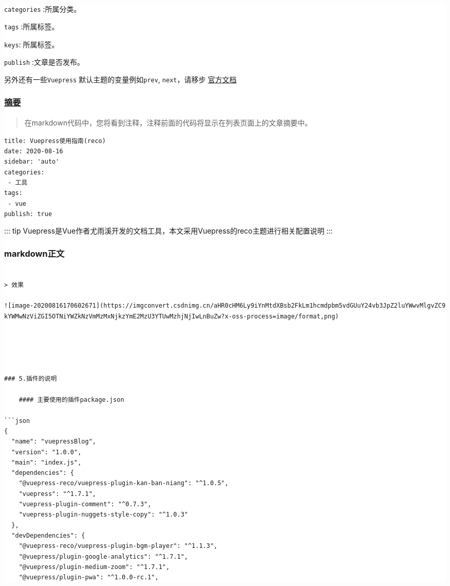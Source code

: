 `categories` :所属分类。

`tags` :所属标签。

`keys`: 所属标签。

`publish` :文章是否发布。

另外还有一些`Vuepress` 默认主题的变量例如`prev`, `next`，请移步 [官方文档](https://vuepress.vuejs.org/zh/guide/frontmatter.html#其他格式的-front-matter)



### [摘要](https://vuepress-theme-reco.recoluan.com/views/1.x/abstract.html)

> 在markdown代码中，您将看到注释，注释前面的代码将显示在列表页面上的文章摘要中。

```text
title: Vuepress使用指南(reco)
date: 2020-08-16
sidebar: 'auto'
categories:
 - 工具
tags:
 - vue
publish: true

```

::: tip 
Vuepress是Vue作者尤雨溪开发的文档工具，本文采用Vuepress的reco主题进行相关配置说明
:::



### markdown正文
```

> 效果

![image-20200816170602671](https://imgconvert.csdnimg.cn/aHR0cHM6Ly9iYnMtdXBsb2FkLm1hcmdpbm5vdGUuY24vb3JpZ2luYWwvMlgvZC9kYWMwNzViZGI5OTNiYWZkNzVmMzMxNjkzYmE2MzU3YTUwMzhjNjIwLnBuZw?x-oss-process=image/format,png)





### 5.插件的说明

	#### 主要使用的插件package.json

​```json
{
  "name": "vuepressBlog",
  "version": "1.0.0",
  "main": "index.js",
  "dependencies": {
    "@vuepress-reco/vuepress-plugin-kan-ban-niang": "^1.0.5",
    "vuepress": "^1.7.1",
    "vuepress-plugin-comment": "^0.7.3",
    "vuepress-plugin-nuggets-style-copy": "^1.0.3"
  },
  "devDependencies": {
    "@vuepress-reco/vuepress-plugin-bgm-player": "^1.1.3",
    "@vuepress/plugin-google-analytics": "^1.7.1",
    "@vuepress/plugin-medium-zoom": "^1.7.1",
    "@vuepress/plugin-pwa": "^1.0.0-rc.1",
```